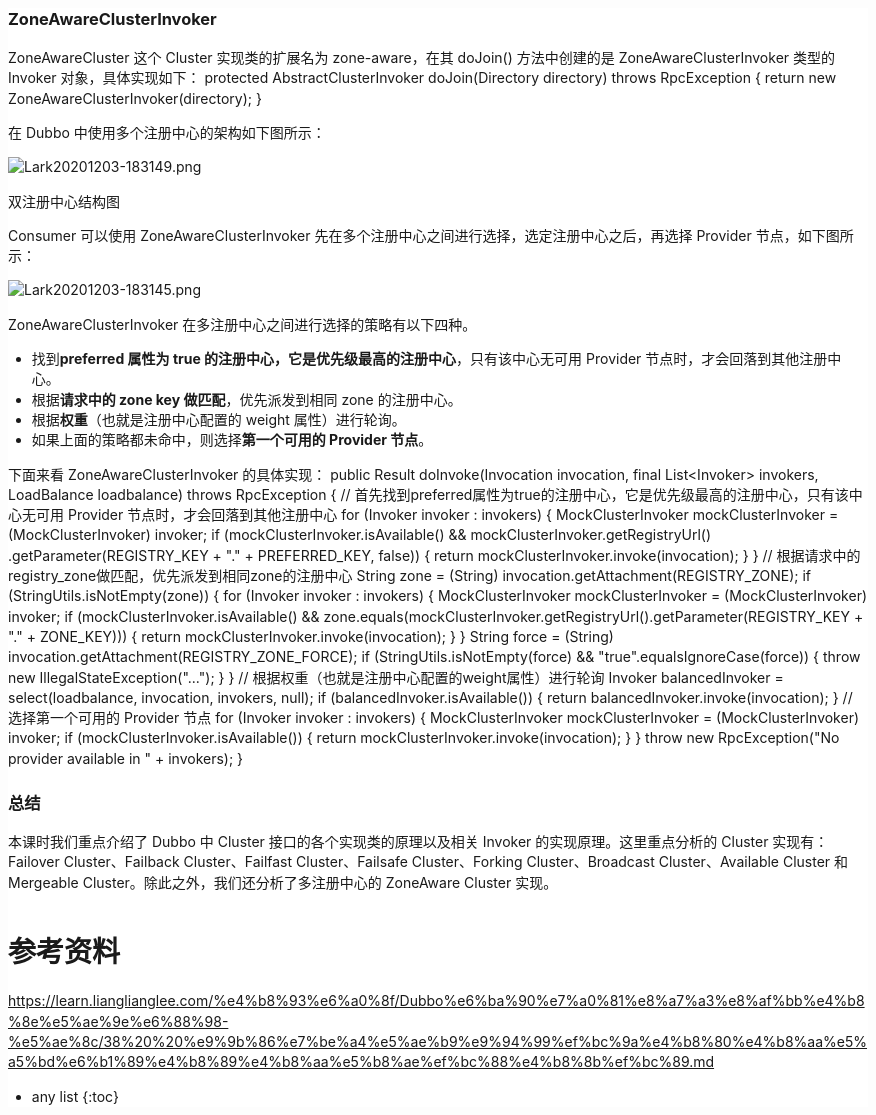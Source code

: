 ### ZoneAwareClusterInvoker

ZoneAwareCluster 这个 Cluster 实现类的扩展名为 zone-aware，在其 doJoin() 方法中创建的是 ZoneAwareClusterInvoker 类型的 Invoker 对象，具体实现如下：
protected <T> AbstractClusterInvoker<T> doJoin(Directory<T> directory) throws RpcException { return new ZoneAwareClusterInvoker<T>(directory); }

在 Dubbo 中使用多个注册中心的架构如下图所示：

![Lark20201203-183149.png](https://learn.lianglianglee.com/%e4%b8%93%e6%a0%8f/Dubbo%e6%ba%90%e7%a0%81%e8%a7%a3%e8%af%bb%e4%b8%8e%e5%ae%9e%e6%88%98-%e5%ae%8c/assets/Ciqc1F_IvtuAXngKAADJgn-frEE576.png)

双注册中心结构图

Consumer 可以使用 ZoneAwareClusterInvoker 先在多个注册中心之间进行选择，选定注册中心之后，再选择 Provider 节点，如下图所示：

![Lark20201203-183145.png](https://learn.lianglianglee.com/%e4%b8%93%e6%a0%8f/Dubbo%e6%ba%90%e7%a0%81%e8%a7%a3%e8%af%bb%e4%b8%8e%e5%ae%9e%e6%88%98-%e5%ae%8c/assets/Ciqc1F_IvuOAFBfoAAD_GvyhrZY880.png)

ZoneAwareClusterInvoker 在多注册中心之间进行选择的策略有以下四种。

* 找到**preferred 属性为 true 的注册中心，它是优先级最高的注册中心**，只有该中心无可用 Provider 节点时，才会回落到其他注册中心。
* 根据**请求中的 zone key 做匹配**，优先派发到相同 zone 的注册中心。
* 根据**权重**（也就是注册中心配置的 weight 属性）进行轮询。
* 如果上面的策略都未命中，则选择**第一个可用的 Provider 节点**。

下面来看 ZoneAwareClusterInvoker 的具体实现：
public Result doInvoke(Invocation invocation, final List<Invoker<T>> invokers, LoadBalance loadbalance) throws RpcException { // 首先找到preferred属性为true的注册中心，它是优先级最高的注册中心，只有该中心无可用 Provider 节点时，才会回落到其他注册中心 for (Invoker<T> invoker : invokers) { MockClusterInvoker<T> mockClusterInvoker = (MockClusterInvoker<T>) invoker; if (mockClusterInvoker.isAvailable() && mockClusterInvoker.getRegistryUrl() .getParameter(REGISTRY_KEY + "." + PREFERRED_KEY, false)) { return mockClusterInvoker.invoke(invocation); } } // 根据请求中的registry_zone做匹配，优先派发到相同zone的注册中心 String zone = (String) invocation.getAttachment(REGISTRY_ZONE); if (StringUtils.isNotEmpty(zone)) { for (Invoker<T> invoker : invokers) { MockClusterInvoker<T> mockClusterInvoker = (MockClusterInvoker<T>) invoker; if (mockClusterInvoker.isAvailable() && zone.equals(mockClusterInvoker.getRegistryUrl().getParameter(REGISTRY_KEY + "." + ZONE_KEY))) { return mockClusterInvoker.invoke(invocation); } } String force = (String) invocation.getAttachment(REGISTRY_ZONE_FORCE); if (StringUtils.isNotEmpty(force) && "true".equalsIgnoreCase(force)) { throw new IllegalStateException("..."); } } // 根据权重（也就是注册中心配置的weight属性）进行轮询 Invoker<T> balancedInvoker = select(loadbalance, invocation, invokers, null); if (balancedInvoker.isAvailable()) { return balancedInvoker.invoke(invocation); } // 选择第一个可用的 Provider 节点 for (Invoker<T> invoker : invokers) { MockClusterInvoker<T> mockClusterInvoker = (MockClusterInvoker<T>) invoker; if (mockClusterInvoker.isAvailable()) { return mockClusterInvoker.invoke(invocation); } } throw new RpcException("No provider available in " + invokers); }

### 总结

本课时我们重点介绍了 Dubbo 中 Cluster 接口的各个实现类的原理以及相关 Invoker 的实现原理。这里重点分析的 Cluster 实现有：Failover Cluster、Failback Cluster、Failfast Cluster、Failsafe Cluster、Forking Cluster、Broadcast Cluster、Available Cluster 和 Mergeable Cluster。除此之外，我们还分析了多注册中心的 ZoneAware Cluster 实现。




# 参考资料

https://learn.lianglianglee.com/%e4%b8%93%e6%a0%8f/Dubbo%e6%ba%90%e7%a0%81%e8%a7%a3%e8%af%bb%e4%b8%8e%e5%ae%9e%e6%88%98-%e5%ae%8c/38%20%20%e9%9b%86%e7%be%a4%e5%ae%b9%e9%94%99%ef%bc%9a%e4%b8%80%e4%b8%aa%e5%a5%bd%e6%b1%89%e4%b8%89%e4%b8%aa%e5%b8%ae%ef%bc%88%e4%b8%8b%ef%bc%89.md

* any list
{:toc}
